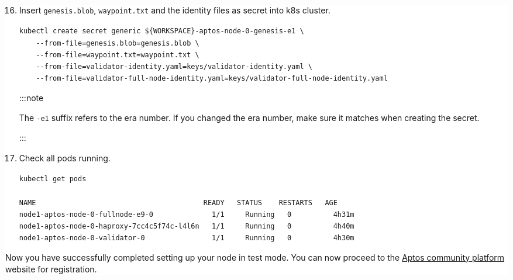 16. Insert `genesis.blob`, `waypoint.txt` and the identity files as secret into k8s cluster.

    ```
    kubectl create secret generic ${WORKSPACE}-aptos-node-0-genesis-e1 \
        --from-file=genesis.blob=genesis.blob \
        --from-file=waypoint.txt=waypoint.txt \
        --from-file=validator-identity.yaml=keys/validator-identity.yaml \
        --from-file=validator-full-node-identity.yaml=keys/validator-full-node-identity.yaml
    ```

    :::note
    
    The `-e1` suffix refers to the era number. If you changed the era number, make sure it matches when creating the secret.

    :::

17. Check all pods running.

    ```
    kubectl get pods

    NAME                                        READY   STATUS    RESTARTS   AGE
    node1-aptos-node-0-fullnode-e9-0              1/1     Running   0          4h31m
    node1-aptos-node-0-haproxy-7cc4c5f74c-l4l6n   1/1     Running   0          4h40m
    node1-aptos-node-0-validator-0                1/1     Running   0          4h30m
    ```

Now you have successfully completed setting up your node in test mode. You can now proceed to the [Aptos community platform](https://community.aptoslabs.com/) website for registration.
